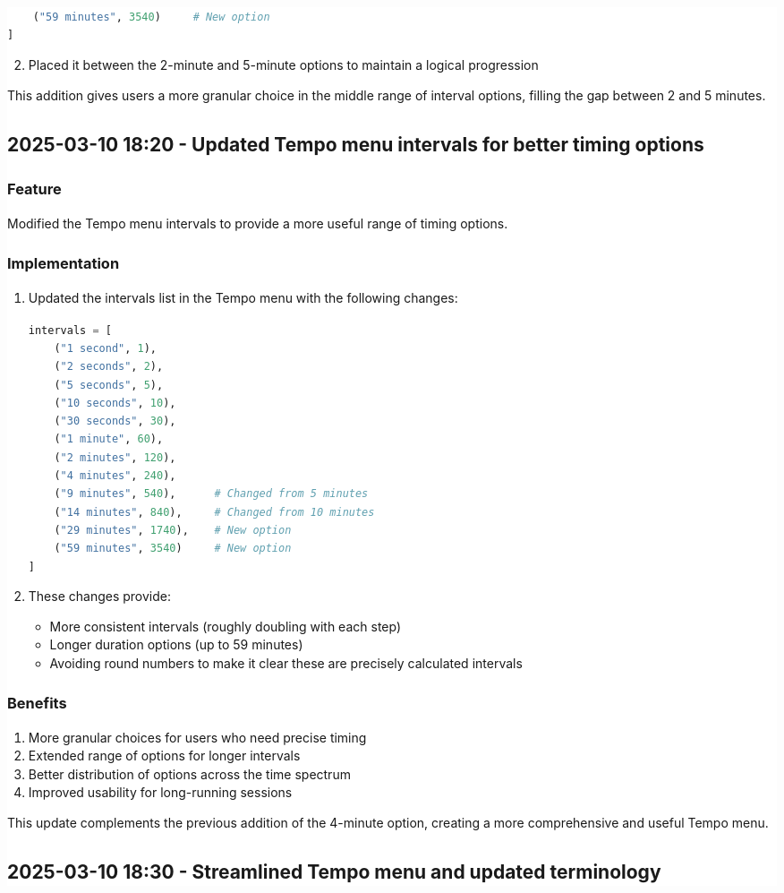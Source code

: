    ```python
       ("59 minutes", 3540)     # New option
   ]
   ```

2. Placed it between the 2-minute and 5-minute options to maintain a logical progression

This addition gives users a more granular choice in the middle range of interval options, filling the gap between 2 and 5 minutes.

## 2025-03-10 18:20 - Updated Tempo menu intervals for better timing options

### Feature
Modified the Tempo menu intervals to provide a more useful range of timing options.

### Implementation
1. Updated the intervals list in the Tempo menu with the following changes:
   ```python
   intervals = [
       ("1 second", 1),
       ("2 seconds", 2),
       ("5 seconds", 5),
       ("10 seconds", 10),
       ("30 seconds", 30),
       ("1 minute", 60),
       ("2 minutes", 120),
       ("4 minutes", 240),
       ("9 minutes", 540),      # Changed from 5 minutes
       ("14 minutes", 840),     # Changed from 10 minutes
       ("29 minutes", 1740),    # New option
       ("59 minutes", 3540)     # New option
   ]
   ```

2. These changes provide:
   - More consistent intervals (roughly doubling with each step)
   - Longer duration options (up to 59 minutes)
   - Avoiding round numbers to make it clear these are precisely calculated intervals

### Benefits
1. More granular choices for users who need precise timing
2. Extended range of options for longer intervals
3. Better distribution of options across the time spectrum
4. Improved usability for long-running sessions

This update complements the previous addition of the 4-minute option, creating a more comprehensive and useful Tempo menu.

## 2025-03-10 18:30 - Streamlined Tempo menu and updated terminology
